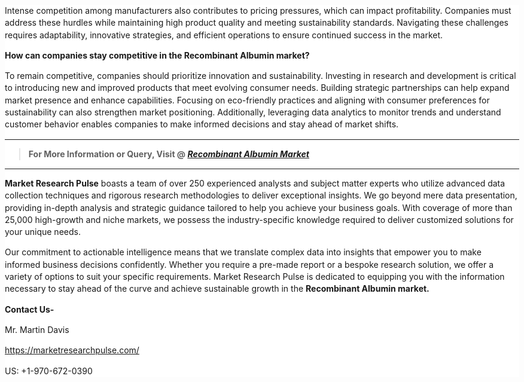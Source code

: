 Intense competition among manufacturers also contributes to pricing pressures, which can impact profitability. Companies must address these hurdles while maintaining high product quality and meeting sustainability standards. Navigating these challenges requires adaptability, innovative strategies, and efficient operations to ensure continued success in the market.</p><p><strong>How can companies stay competitive in the Recombinant Albumin market?</strong></p><p>To remain competitive, companies should prioritize innovation and sustainability. Investing in research and development is critical to introducing new and improved products that meet evolving consumer needs. Building strategic partnerships can help expand market presence and enhance capabilities. Focusing on eco-friendly practices and aligning with consumer preferences for sustainability can also strengthen market positioning. Additionally, leveraging data analytics to monitor trends and understand customer behavior enables companies to make informed decisions and stay ahead of market shifts.</p><hr /><blockquote><p><strong>For More Information or Query, Visit @&nbsp;<em><a href="https://marketresearchpulse.com/report/15470/recombinant-albumin-market?utm_source=Linkedin&utm_medium=020">Recombinant Albumin Market</a></em></strong></p></blockquote><hr /><p><strong>Market Research Pulse</strong> boasts a team of over 250 experienced analysts and subject matter experts who utilize advanced data collection techniques and rigorous research methodologies to deliver exceptional insights. We go beyond mere data presentation, providing in-depth analysis and strategic guidance tailored to help you achieve your business goals. With coverage of more than 25,000 high-growth and niche markets, we possess the industry-specific knowledge required to deliver customized solutions for your unique needs.</p><p>Our commitment to actionable intelligence means that we translate complex data into insights that empower you to make informed business decisions confidently. Whether you require a pre-made report or a bespoke research solution, we offer a variety of options to suit your specific requirements. Market Research Pulse is dedicated to equipping you with the information necessary to stay ahead of the curve and achieve sustainable growth in the <strong>Recombinant Albumin market.</strong></p><p><strong>Contact Us-</strong></p><p>Mr. Martin Davis</p><p>https://marketresearchpulse.com/</p><p>US: +1-970-672-0390</p>